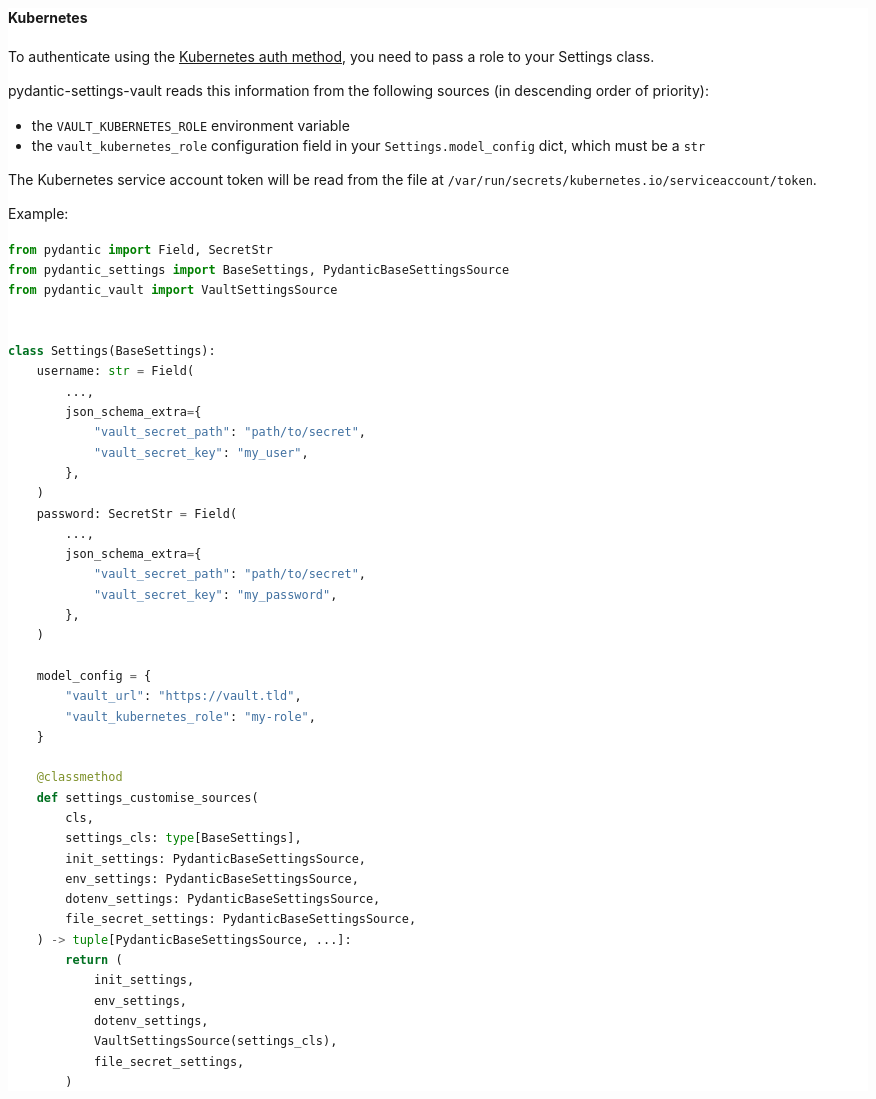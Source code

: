 #### Kubernetes

To authenticate using the [Kubernetes auth method][vault-auth-kubernetes], you need to pass a role to your Settings class.

pydantic-settings-vault reads this information from the following sources (in descending order of priority):
  - the `VAULT_KUBERNETES_ROLE` environment variable
  - the `vault_kubernetes_role` configuration field in your `Settings.model_config` dict, which must be a `str`

The Kubernetes service account token will be read from the file at `/var/run/secrets/kubernetes.io/serviceaccount/token`.

Example:
```python
from pydantic import Field, SecretStr
from pydantic_settings import BaseSettings, PydanticBaseSettingsSource
from pydantic_vault import VaultSettingsSource


class Settings(BaseSettings):
    username: str = Field(
        ...,
        json_schema_extra={
            "vault_secret_path": "path/to/secret",
            "vault_secret_key": "my_user",
        },
    )
    password: SecretStr = Field(
        ...,
        json_schema_extra={
            "vault_secret_path": "path/to/secret",
            "vault_secret_key": "my_password",
        },
    )

    model_config = {
        "vault_url": "https://vault.tld",
        "vault_kubernetes_role": "my-role",
    }

    @classmethod
    def settings_customise_sources(
        cls,
        settings_cls: type[BaseSettings],
        init_settings: PydanticBaseSettingsSource,
        env_settings: PydanticBaseSettingsSource,
        dotenv_settings: PydanticBaseSettingsSource,
        file_secret_settings: PydanticBaseSettingsSource,
    ) -> tuple[PydanticBaseSettingsSource, ...]:
        return (
            init_settings,
            env_settings,
            dotenv_settings,
            VaultSettingsSource(settings_cls),
            file_secret_settings,
        )
```


[ansible hashi_vault]: https://docs.ansible.com/ansible/latest/collections/community/hashi_vault/hashi_vault_lookup.html
[hvac-private-ca]: https://hvac.readthedocs.io/en/stable/advanced_usage.html#making-use-of-private-ca
[pydantic]: https://docs.pydantic.dev/latest/
[pydantic-basesettings]: https://docs.pydantic.dev/latest/usage/pydantic_settings/
[pydantic-basesettings-customsource]: https://docs.pydantic.dev/latest/usage/pydantic_settings/#adding-sources
[vault]: https://www.vaultproject.io/
[vault-action]: https://github.com/hashicorp/vault-action
[vault-auth-approle]: https://www.vaultproject.io/docs/auth/approle
[vault-auth-kubernetes]: https://www.vaultproject.io/docs/auth/kubernetes
[vault-auth-token]: https://www.vaultproject.io/docs/auth/token
[vault-auth-jwt-oidc]: https://developer.hashicorp.com/vault/docs/auth/jwt
[vault-kv-v2]: https://www.vaultproject.io/docs/secrets/kv/kv-v2/